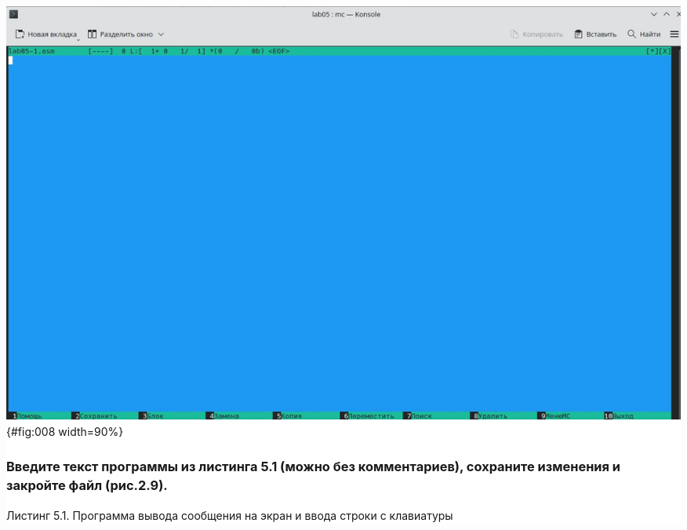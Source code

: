 ![Открываем файл lab05-1.asm в редакторе mcedit](image/5.jpg){#fig:008 width=90%}

### Введите текст программы из листинга 5.1 (можно без комментариев), сохраните изменения и закройте файл (рис.2.9).

Листинг 5.1. Программа вывода сообщения на экран и ввода строки с клавиатуры
